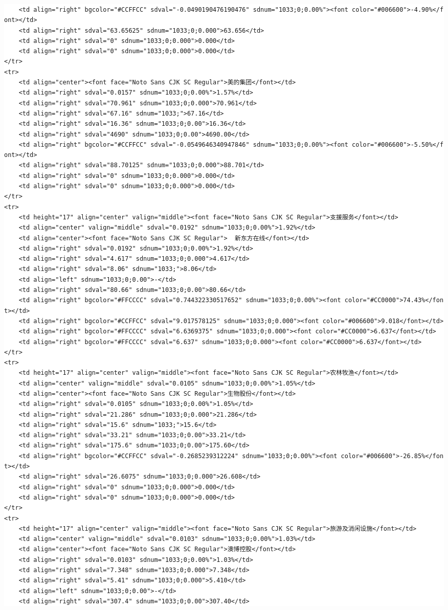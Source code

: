 		<td align="right" bgcolor="#CCFFCC" sdval="-0.0490190476190476" sdnum="1033;0;0.00%"><font color="#006600">-4.90%</font></td>
		<td align="right" sdval="63.65625" sdnum="1033;0;0.000">63.656</td>
		<td align="right" sdval="0" sdnum="1033;0;0.000">0.000</td>
		<td align="right" sdval="0" sdnum="1033;0;0.000">0.000</td>
	</tr>
	<tr>
		<td align="center"><font face="Noto Sans CJK SC Regular">美的集团</font></td>
		<td align="right" sdval="0.0157" sdnum="1033;0;0.00%">1.57%</td>
		<td align="right" sdval="70.961" sdnum="1033;0;0.000">70.961</td>
		<td align="right" sdval="67.16" sdnum="1033;">67.16</td>
		<td align="right" sdval="16.36" sdnum="1033;0;0.00">16.36</td>
		<td align="right" sdval="4690" sdnum="1033;0;0.00">4690.00</td>
		<td align="right" bgcolor="#CCFFCC" sdval="-0.0549646340947846" sdnum="1033;0;0.00%"><font color="#006600">-5.50%</font></td>
		<td align="right" sdval="88.70125" sdnum="1033;0;0.000">88.701</td>
		<td align="right" sdval="0" sdnum="1033;0;0.000">0.000</td>
		<td align="right" sdval="0" sdnum="1033;0;0.000">0.000</td>
	</tr>
	<tr>
		<td height="17" align="center" valign="middle"><font face="Noto Sans CJK SC Regular">支援服务</font></td>
		<td align="center" valign="middle" sdval="0.0192" sdnum="1033;0;0.00%">1.92%</td>
		<td align="center"><font face="Noto Sans CJK SC Regular">  新东方在线</font></td>
		<td align="right" sdval="0.0192" sdnum="1033;0;0.00%">1.92%</td>
		<td align="right" sdval="4.617" sdnum="1033;0;0.000">4.617</td>
		<td align="right" sdval="8.06" sdnum="1033;">8.06</td>
		<td align="left" sdnum="1033;0;0.00">-</td>
		<td align="right" sdval="80.66" sdnum="1033;0;0.00">80.66</td>
		<td align="right" bgcolor="#FFCCCC" sdval="0.744322330517652" sdnum="1033;0;0.00%"><font color="#CC0000">74.43%</font></td>
		<td align="right" bgcolor="#CCFFCC" sdval="9.017578125" sdnum="1033;0;0.000"><font color="#006600">9.018</font></td>
		<td align="right" bgcolor="#FFCCCC" sdval="6.6369375" sdnum="1033;0;0.000"><font color="#CC0000">6.637</font></td>
		<td align="right" bgcolor="#FFCCCC" sdval="6.637" sdnum="1033;0;0.000"><font color="#CC0000">6.637</font></td>
	</tr>
	<tr>
		<td height="17" align="center" valign="middle"><font face="Noto Sans CJK SC Regular">农林牧渔</font></td>
		<td align="center" valign="middle" sdval="0.0105" sdnum="1033;0;0.00%">1.05%</td>
		<td align="center"><font face="Noto Sans CJK SC Regular">生物股份</font></td>
		<td align="right" sdval="0.0105" sdnum="1033;0;0.00%">1.05%</td>
		<td align="right" sdval="21.286" sdnum="1033;0;0.000">21.286</td>
		<td align="right" sdval="15.6" sdnum="1033;">15.6</td>
		<td align="right" sdval="33.21" sdnum="1033;0;0.00">33.21</td>
		<td align="right" sdval="175.6" sdnum="1033;0;0.00">175.60</td>
		<td align="right" bgcolor="#CCFFCC" sdval="-0.2685239312224" sdnum="1033;0;0.00%"><font color="#006600">-26.85%</font></td>
		<td align="right" sdval="26.6075" sdnum="1033;0;0.000">26.608</td>
		<td align="right" sdval="0" sdnum="1033;0;0.000">0.000</td>
		<td align="right" sdval="0" sdnum="1033;0;0.000">0.000</td>
	</tr>
	<tr>
		<td height="17" align="center" valign="middle"><font face="Noto Sans CJK SC Regular">旅游及消闲设施</font></td>
		<td align="center" valign="middle" sdval="0.0103" sdnum="1033;0;0.00%">1.03%</td>
		<td align="center"><font face="Noto Sans CJK SC Regular">澳博控股</font></td>
		<td align="right" sdval="0.0103" sdnum="1033;0;0.00%">1.03%</td>
		<td align="right" sdval="7.348" sdnum="1033;0;0.000">7.348</td>
		<td align="right" sdval="5.41" sdnum="1033;0;0.000">5.410</td>
		<td align="left" sdnum="1033;0;0.00">-</td>
		<td align="right" sdval="307.4" sdnum="1033;0;0.00">307.40</td>